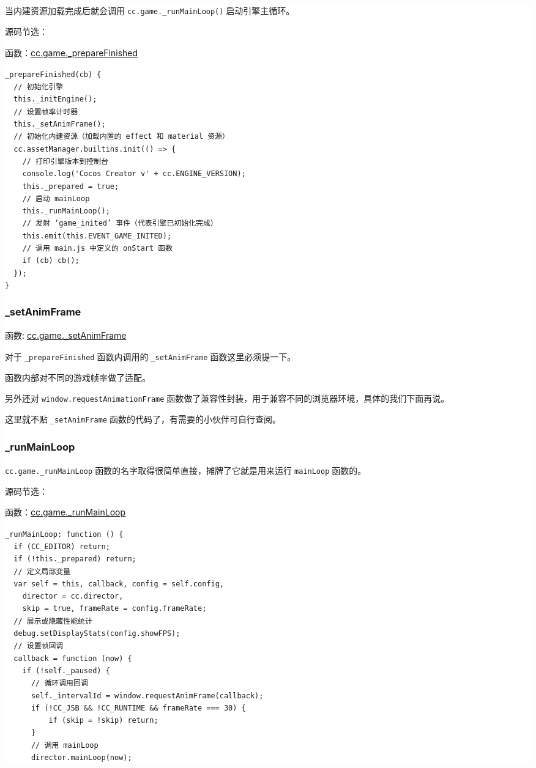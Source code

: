 当内建资源加载完成后就会调用 `cc.game._runMainLoop()` 启动引擎主循环。

源码节选：

函数：[cc.game._prepareFinished](https://github.com/cocos-creator/engine/blob/2.4.8/cocos2d/core/CCGame.js#L387)

```
_prepareFinished(cb) {
  // 初始化引擎
  this._initEngine();
  // 设置帧率计时器
  this._setAnimFrame();
  // 初始化内建资源（加载内置的 effect 和 material 资源）
  cc.assetManager.builtins.init(() => {
    // 打印引擎版本到控制台
    console.log('Cocos Creator v' + cc.ENGINE_VERSION);
    this._prepared = true;
    // 启动 mainLoop
    this._runMainLoop();
    // 发射 ‘game_inited’ 事件（代表引擎已初始化完成）
    this.emit(this.EVENT_GAME_INITED);
    // 调用 main.js 中定义的 onStart 函数
    if (cb) cb();
  });
}
```

### _setAnimFrame

函数: [cc.game._setAnimFrame](https://github.com/cocos-creator/engine/blob/2.4.8/cocos2d/core/CCGame.js#L564)

对于 `_prepareFinished` 函数内调用的 `_setAnimFrame` 函数这里必须提一下。

 函数内部对不同的游戏帧率做了适配。

另外还对 `window.requestAnimationFrame` 函数做了兼容性封装，用于兼容不同的浏览器环境，具体的我们下面再说。

这里就不贴 `_setAnimFrame` 函数的代码了，有需要的小伙伴可自行查阅。

### _runMainLoop
`cc.game._runMainLoop` 函数的名字取得很简单直接，摊牌了它就是用来运行 `mainLoop` 函数的。

源码节选：

函数：[cc.game._runMainLoop](https://github.com/cocos-creator/engine/blob/2.4.8/cocos2d/core/CCGame.js#L612)
```
_runMainLoop: function () {
  if (CC_EDITOR) return;
  if (!this._prepared) return;
  // 定义局部变量
  var self = this, callback, config = self.config,
    director = cc.director,
    skip = true, frameRate = config.frameRate;
  // 展示或隐藏性能统计
  debug.setDisplayStats(config.showFPS);
  // 设置帧回调
  callback = function (now) {
    if (!self._paused) {
      // 循环调用回调
      self._intervalId = window.requestAnimFrame(callback);
      if (!CC_JSB && !CC_RUNTIME && frameRate === 30) {
          if (skip = !skip) return;
      }
      // 调用 mainLoop
      director.mainLoop(now);
```
